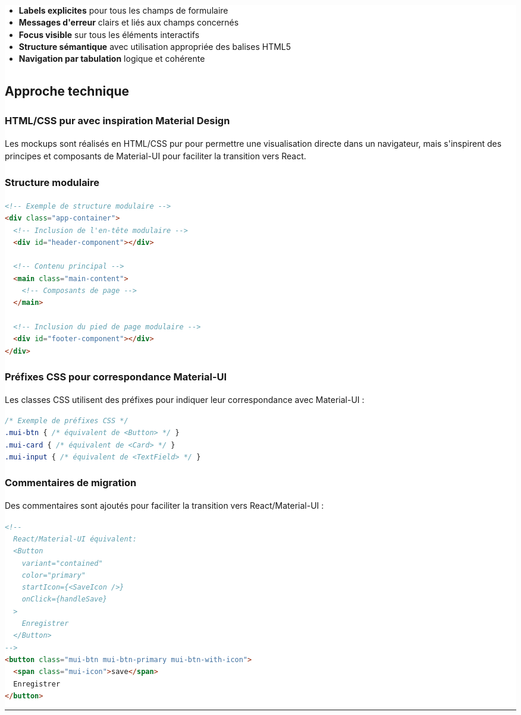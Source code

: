 - **Labels explicites** pour tous les champs de formulaire
- **Messages d'erreur** clairs et liés aux champs concernés
- **Focus visible** sur tous les éléments interactifs
- **Structure sémantique** avec utilisation appropriée des balises HTML5
- **Navigation par tabulation** logique et cohérente

## Approche technique

### HTML/CSS pur avec inspiration Material Design

Les mockups sont réalisés en HTML/CSS pur pour permettre une visualisation directe dans un navigateur, mais s'inspirent des principes et composants de Material-UI pour faciliter la transition vers React.

### Structure modulaire

```html
<!-- Exemple de structure modulaire -->
<div class="app-container">
  <!-- Inclusion de l'en-tête modulaire -->
  <div id="header-component"></div>
  
  <!-- Contenu principal -->
  <main class="main-content">
    <!-- Composants de page -->
  </main>
  
  <!-- Inclusion du pied de page modulaire -->
  <div id="footer-component"></div>
</div>
```

### Préfixes CSS pour correspondance Material-UI

Les classes CSS utilisent des préfixes pour indiquer leur correspondance avec Material-UI :

```css
/* Exemple de préfixes CSS */
.mui-btn { /* équivalent de <Button> */ }
.mui-card { /* équivalent de <Card> */ }
.mui-input { /* équivalent de <TextField> */ }
```

### Commentaires de migration

Des commentaires sont ajoutés pour faciliter la transition vers React/Material-UI :

```html
<!-- 
  React/Material-UI équivalent:
  <Button 
    variant="contained" 
    color="primary" 
    startIcon={<SaveIcon />}
    onClick={handleSave}
  >
    Enregistrer
  </Button>
-->
<button class="mui-btn mui-btn-primary mui-btn-with-icon">
  <span class="mui-icon">save</span>
  Enregistrer
</button>
```

---